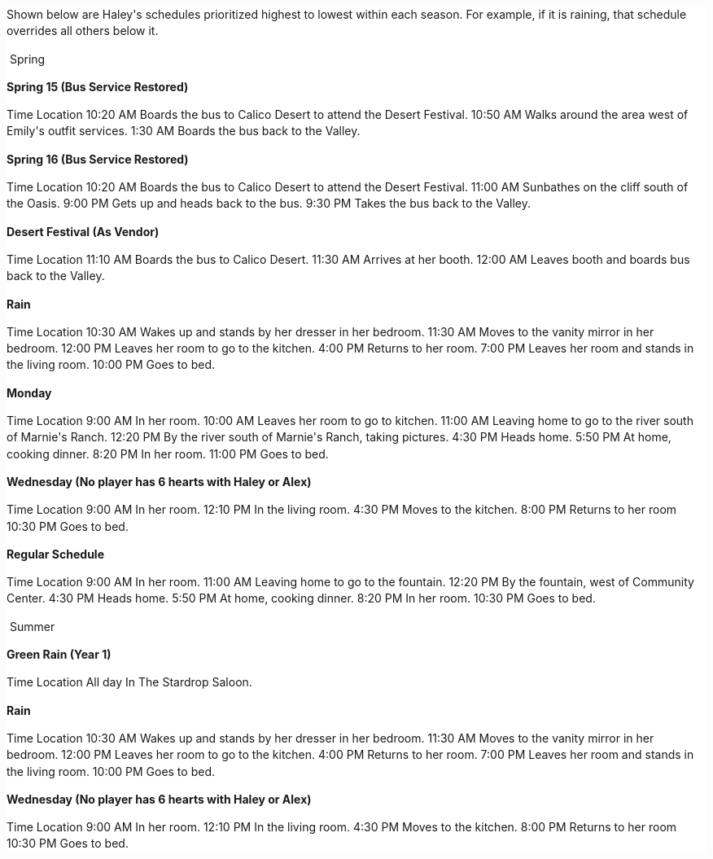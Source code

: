 Shown below are Haley's schedules prioritized highest to lowest within each season. For example, if it is raining, that schedule overrides all others below it.

 Spring

**Spring 15 (Bus Service Restored)**

Time Location 10:20 AM Boards the bus to Calico Desert to attend the Desert Festival. 10:50 AM Walks around the area west of Emily's outfit services. 1:30 AM Boards the bus back to the Valley.

**Spring 16 (Bus Service Restored)**

Time Location 10:20 AM Boards the bus to Calico Desert to attend the Desert Festival. 11:00 AM Sunbathes on the cliff south of the Oasis. 9:00 PM Gets up and heads back to the bus. 9:30 PM Takes the bus back to the Valley.

**Desert Festival (As Vendor)**

Time Location 11:10 AM Boards the bus to Calico Desert. 11:30 AM Arrives at her booth. 12:00 AM Leaves booth and boards bus back to the Valley.

**Rain**

Time Location 10:30 AM Wakes up and stands by her dresser in her bedroom. 11:30 AM Moves to the vanity mirror in her bedroom. 12:00 PM Leaves her room to go to the kitchen. 4:00 PM Returns to her room. 7:00 PM Leaves her room and stands in the living room. 10:00 PM Goes to bed.

**Monday**

Time Location 9:00 AM In her room. 10:00 AM Leaves her room to go to kitchen. 11:00 AM Leaving home to go to the river south of Marnie's Ranch. 12:20 PM By the river south of Marnie's Ranch, taking pictures. 4:30 PM Heads home. 5:50 PM At home, cooking dinner. 8:20 PM In her room. 11:00 PM Goes to bed.

**Wednesday (No player has 6 hearts with Haley or Alex)**

Time Location 9:00 AM In her room. 12:10 PM In the living room. 4:30 PM Moves to the kitchen. 8:00 PM Returns to her room 10:30 PM Goes to bed.

**Regular Schedule**

Time Location 9:00 AM In her room. 11:00 AM Leaving home to go to the fountain. 12:20 PM By the fountain, west of Community Center. 4:30 PM Heads home. 5:50 PM At home, cooking dinner. 8:20 PM In her room. 10:30 PM Goes to bed.

 Summer

**Green Rain (Year 1)**

Time Location All day In The Stardrop Saloon.

**Rain**

Time Location 10:30 AM Wakes up and stands by her dresser in her bedroom. 11:30 AM Moves to the vanity mirror in her bedroom. 12:00 PM Leaves her room to go to the kitchen. 4:00 PM Returns to her room. 7:00 PM Leaves her room and stands in the living room. 10:00 PM Goes to bed.

**Wednesday (No player has 6 hearts with Haley or Alex)**

Time Location 9:00 AM In her room. 12:10 PM In the living room. 4:30 PM Moves to the kitchen. 8:00 PM Returns to her room 10:30 PM Goes to bed.
